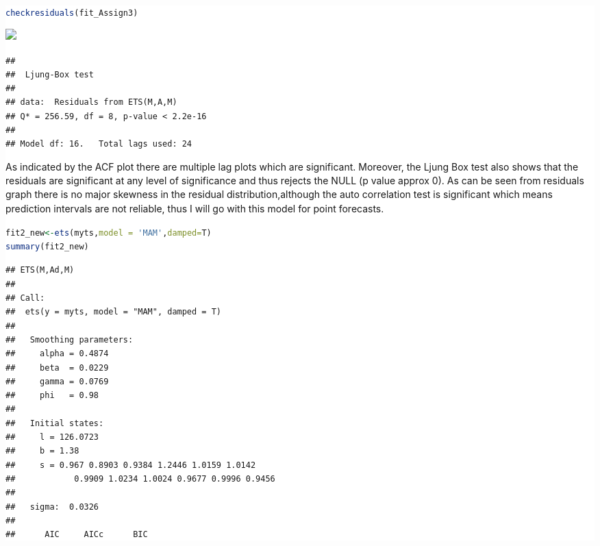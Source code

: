 ``` r
checkresiduals(fit_Assign3)
```

![](time-series-analysis_files/figure-markdown_github/MAM%20residuals-1.png)

    ## 
    ##  Ljung-Box test
    ## 
    ## data:  Residuals from ETS(M,A,M)
    ## Q* = 256.59, df = 8, p-value < 2.2e-16
    ## 
    ## Model df: 16.   Total lags used: 24

As indicated by the ACF plot there are multiple lag plots which are significant. Moreover, the Ljung Box test also shows that the residuals are significant at any level of significance and thus rejects the NULL (p value approx 0). As can be seen from residuals graph there is no major skewness in the residual distribution,although the auto correlation test is significant which means prediction intervals are not reliable, thus I will go with this model for point forecasts.

``` r
fit2_new<-ets(myts,model = 'MAM',damped=T)
summary(fit2_new)
```

    ## ETS(M,Ad,M) 
    ## 
    ## Call:
    ##  ets(y = myts, model = "MAM", damped = T) 
    ## 
    ##   Smoothing parameters:
    ##     alpha = 0.4874 
    ##     beta  = 0.0229 
    ##     gamma = 0.0769 
    ##     phi   = 0.98 
    ## 
    ##   Initial states:
    ##     l = 126.0723 
    ##     b = 1.38 
    ##     s = 0.967 0.8903 0.9384 1.2446 1.0159 1.0142
    ##            0.9909 1.0234 1.0024 0.9677 0.9996 0.9456
    ## 
    ##   sigma:  0.0326
    ## 
    ##      AIC     AICc      BIC 